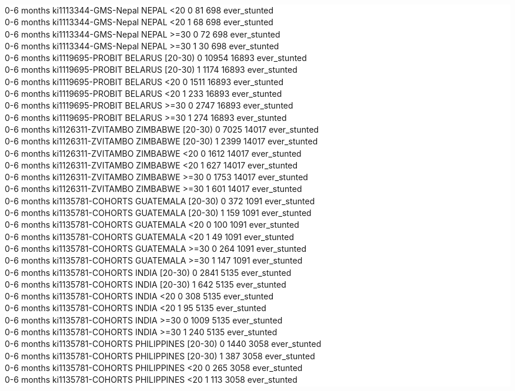 0-6 months    ki1113344-GMS-Nepal        NEPAL                          <20                   0       81     698  ever_stunted     
0-6 months    ki1113344-GMS-Nepal        NEPAL                          <20                   1       68     698  ever_stunted     
0-6 months    ki1113344-GMS-Nepal        NEPAL                          >=30                  0       72     698  ever_stunted     
0-6 months    ki1113344-GMS-Nepal        NEPAL                          >=30                  1       30     698  ever_stunted     
0-6 months    ki1119695-PROBIT           BELARUS                        [20-30)               0    10954   16893  ever_stunted     
0-6 months    ki1119695-PROBIT           BELARUS                        [20-30)               1     1174   16893  ever_stunted     
0-6 months    ki1119695-PROBIT           BELARUS                        <20                   0     1511   16893  ever_stunted     
0-6 months    ki1119695-PROBIT           BELARUS                        <20                   1      233   16893  ever_stunted     
0-6 months    ki1119695-PROBIT           BELARUS                        >=30                  0     2747   16893  ever_stunted     
0-6 months    ki1119695-PROBIT           BELARUS                        >=30                  1      274   16893  ever_stunted     
0-6 months    ki1126311-ZVITAMBO         ZIMBABWE                       [20-30)               0     7025   14017  ever_stunted     
0-6 months    ki1126311-ZVITAMBO         ZIMBABWE                       [20-30)               1     2399   14017  ever_stunted     
0-6 months    ki1126311-ZVITAMBO         ZIMBABWE                       <20                   0     1612   14017  ever_stunted     
0-6 months    ki1126311-ZVITAMBO         ZIMBABWE                       <20                   1      627   14017  ever_stunted     
0-6 months    ki1126311-ZVITAMBO         ZIMBABWE                       >=30                  0     1753   14017  ever_stunted     
0-6 months    ki1126311-ZVITAMBO         ZIMBABWE                       >=30                  1      601   14017  ever_stunted     
0-6 months    ki1135781-COHORTS          GUATEMALA                      [20-30)               0      372    1091  ever_stunted     
0-6 months    ki1135781-COHORTS          GUATEMALA                      [20-30)               1      159    1091  ever_stunted     
0-6 months    ki1135781-COHORTS          GUATEMALA                      <20                   0      100    1091  ever_stunted     
0-6 months    ki1135781-COHORTS          GUATEMALA                      <20                   1       49    1091  ever_stunted     
0-6 months    ki1135781-COHORTS          GUATEMALA                      >=30                  0      264    1091  ever_stunted     
0-6 months    ki1135781-COHORTS          GUATEMALA                      >=30                  1      147    1091  ever_stunted     
0-6 months    ki1135781-COHORTS          INDIA                          [20-30)               0     2841    5135  ever_stunted     
0-6 months    ki1135781-COHORTS          INDIA                          [20-30)               1      642    5135  ever_stunted     
0-6 months    ki1135781-COHORTS          INDIA                          <20                   0      308    5135  ever_stunted     
0-6 months    ki1135781-COHORTS          INDIA                          <20                   1       95    5135  ever_stunted     
0-6 months    ki1135781-COHORTS          INDIA                          >=30                  0     1009    5135  ever_stunted     
0-6 months    ki1135781-COHORTS          INDIA                          >=30                  1      240    5135  ever_stunted     
0-6 months    ki1135781-COHORTS          PHILIPPINES                    [20-30)               0     1440    3058  ever_stunted     
0-6 months    ki1135781-COHORTS          PHILIPPINES                    [20-30)               1      387    3058  ever_stunted     
0-6 months    ki1135781-COHORTS          PHILIPPINES                    <20                   0      265    3058  ever_stunted     
0-6 months    ki1135781-COHORTS          PHILIPPINES                    <20                   1      113    3058  ever_stunted     